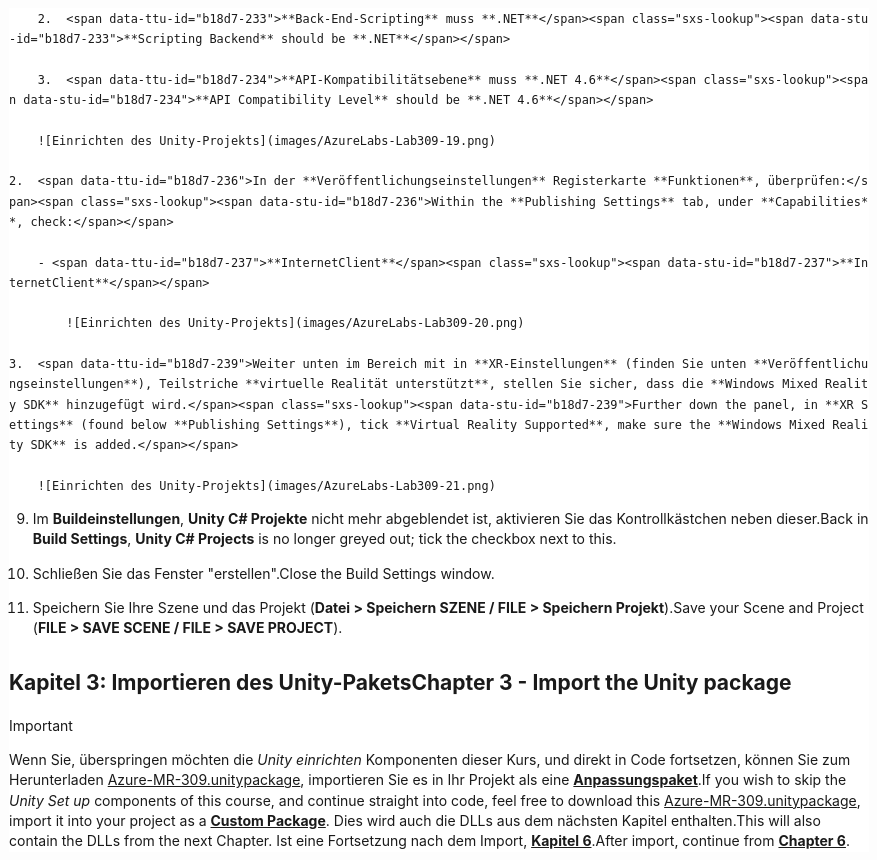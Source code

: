         2.  <span data-ttu-id="b18d7-233">**Back-End-Scripting** muss **.NET**</span><span class="sxs-lookup"><span data-stu-id="b18d7-233">**Scripting Backend** should be **.NET**</span></span>

        3.  <span data-ttu-id="b18d7-234">**API-Kompatibilitätsebene** muss **.NET 4.6**</span><span class="sxs-lookup"><span data-stu-id="b18d7-234">**API Compatibility Level** should be **.NET 4.6**</span></span>

        ![Einrichten des Unity-Projekts](images/AzureLabs-Lab309-19.png)

    2.  <span data-ttu-id="b18d7-236">In der **Veröffentlichungseinstellungen** Registerkarte **Funktionen**, überprüfen:</span><span class="sxs-lookup"><span data-stu-id="b18d7-236">Within the **Publishing Settings** tab, under **Capabilities**, check:</span></span>

        - <span data-ttu-id="b18d7-237">**InternetClient**</span><span class="sxs-lookup"><span data-stu-id="b18d7-237">**InternetClient**</span></span>     

            ![Einrichten des Unity-Projekts](images/AzureLabs-Lab309-20.png)

    3.  <span data-ttu-id="b18d7-239">Weiter unten im Bereich mit in **XR-Einstellungen** (finden Sie unten **Veröffentlichungseinstellungen**), Teilstriche **virtuelle Realität unterstützt**, stellen Sie sicher, dass die **Windows Mixed Reality SDK** hinzugefügt wird.</span><span class="sxs-lookup"><span data-stu-id="b18d7-239">Further down the panel, in **XR Settings** (found below **Publishing Settings**), tick **Virtual Reality Supported**, make sure the **Windows Mixed Reality SDK** is added.</span></span>

        ![Einrichten des Unity-Projekts](images/AzureLabs-Lab309-21.png)

9.  <span data-ttu-id="b18d7-241">Im **Buildeinstellungen**, **Unity C\# Projekte** nicht mehr abgeblendet ist, aktivieren Sie das Kontrollkästchen neben dieser.</span><span class="sxs-lookup"><span data-stu-id="b18d7-241">Back in **Build Settings**, **Unity C\# Projects** is no longer greyed out; tick the checkbox next to this.</span></span>

10.  <span data-ttu-id="b18d7-242">Schließen Sie das Fenster "erstellen".</span><span class="sxs-lookup"><span data-stu-id="b18d7-242">Close the Build Settings window.</span></span>

11.  <span data-ttu-id="b18d7-243">Speichern Sie Ihre Szene und das Projekt (**Datei > Speichern SZENE / FILE > Speichern Projekt**).</span><span class="sxs-lookup"><span data-stu-id="b18d7-243">Save your Scene and Project (**FILE > SAVE SCENE / FILE > SAVE PROJECT**).</span></span>


## <a name="chapter-3---import-the-unity-package"></a><span data-ttu-id="b18d7-244">Kapitel 3: Importieren des Unity-Pakets</span><span class="sxs-lookup"><span data-stu-id="b18d7-244">Chapter 3 - Import the Unity package</span></span>

> [!IMPORTANT]
> <span data-ttu-id="b18d7-245">Wenn Sie, überspringen möchten die *Unity einrichten* Komponenten dieser Kurs, und direkt in Code fortsetzen, können Sie zum Herunterladen [Azure-MR-309.unitypackage](https://github.com/Microsoft/HolographicAcademy/raw/Azure-MixedReality-Labs/Azure%20Mixed%20Reality%20Labs/MR%20and%20Azure%20309%20-%20Application%20insights/Azure-MR-309.unitypackage), importieren Sie es in Ihr Projekt als eine [ **Anpassungspaket**](https://docs.unity3d.com/Manual/AssetPackages.html).</span><span class="sxs-lookup"><span data-stu-id="b18d7-245">If you wish to skip the *Unity Set up* components of this course, and continue straight into code, feel free to download this [Azure-MR-309.unitypackage](https://github.com/Microsoft/HolographicAcademy/raw/Azure-MixedReality-Labs/Azure%20Mixed%20Reality%20Labs/MR%20and%20Azure%20309%20-%20Application%20insights/Azure-MR-309.unitypackage), import it into your project as a [**Custom Package**](https://docs.unity3d.com/Manual/AssetPackages.html).</span></span> <span data-ttu-id="b18d7-246">Dies wird auch die DLLs aus dem nächsten Kapitel enthalten.</span><span class="sxs-lookup"><span data-stu-id="b18d7-246">This will also contain the DLLs from the next Chapter.</span></span> <span data-ttu-id="b18d7-247">Ist eine Fortsetzung nach dem Import, [ **Kapitel 6**](#chapter-6---create-the-applicationinsightstracker-class).</span><span class="sxs-lookup"><span data-stu-id="b18d7-247">After import, continue from [**Chapter 6**](#chapter-6---create-the-applicationinsightstracker-class).</span></span>
